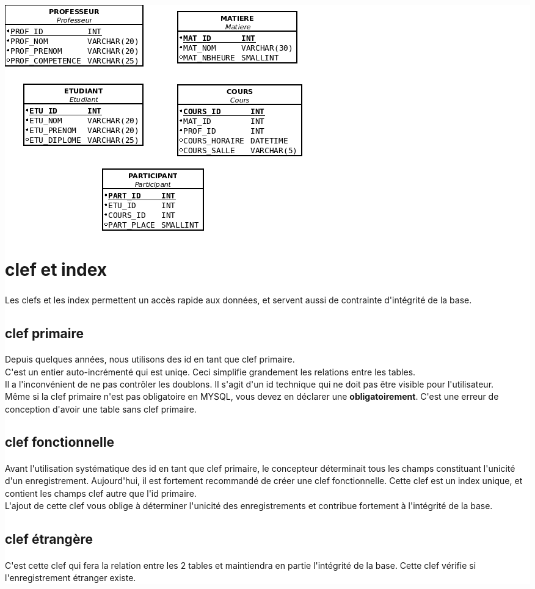 ![tables](img/tables.png)

# clef et index
Les clefs et les index permettent un accès rapide aux données, et servent aussi de contrainte d'intégrité de la base.

## clef primaire
Depuis quelques années, nous utilisons des id en tant que clef primaire.  
C'est un entier auto-incrémenté qui est uniqe.
Ceci simplifie grandement les relations entre les tables.  
Il a l'inconvénient de ne pas contrôler les doublons.
Il s'agit d'un id technique qui ne doit pas être visible pour l'utilisateur.  
Même si la clef primaire n'est pas obligatoire en MYSQL, vous devez en déclarer une **obligatoirement**.
C'est une erreur de conception d'avoir une table sans clef primaire.

## clef fonctionnelle
Avant l'utilisation systématique des id en tant que clef primaire, le concepteur déterminait tous les champs constituant l'unicité d'un enregistrement.
Aujourd'hui, il est fortement recommandé de créer une clef fonctionnelle.
Cette clef est un index unique, et contient les champs clef autre que l'id primaire.  
L'ajout de cette clef vous oblige à déterminer l'unicité des enregistrements et contribue fortement à l'intégrité de la base.
 
## clef étrangère 
C'est cette clef qui fera la relation entre les 2 tables et maintiendra en partie l'intégrité de la base.
Cette clef vérifie si l'enregistrement étranger existe.
